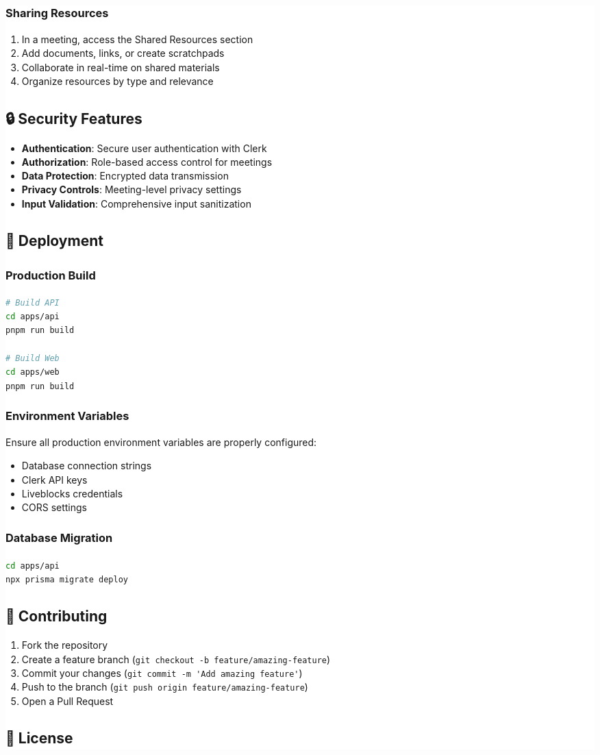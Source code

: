 ### Sharing Resources
1. In a meeting, access the Shared Resources section
2. Add documents, links, or create scratchpads
3. Collaborate in real-time on shared materials
4. Organize resources by type and relevance

## 🔒 Security Features

- **Authentication**: Secure user authentication with Clerk
- **Authorization**: Role-based access control for meetings
- **Data Protection**: Encrypted data transmission
- **Privacy Controls**: Meeting-level privacy settings
- **Input Validation**: Comprehensive input sanitization

## 🚀 Deployment

### Production Build
```bash
# Build API
cd apps/api
pnpm run build

# Build Web
cd apps/web
pnpm run build
```

### Environment Variables
Ensure all production environment variables are properly configured:
- Database connection strings
- Clerk API keys
- Liveblocks credentials
- CORS settings

### Database Migration
```bash
cd apps/api
npx prisma migrate deploy
```

## 🤝 Contributing

1. Fork the repository
2. Create a feature branch (`git checkout -b feature/amazing-feature`)
3. Commit your changes (`git commit -m 'Add amazing feature'`)
4. Push to the branch (`git push origin feature/amazing-feature`)
5. Open a Pull Request

## 📝 License
